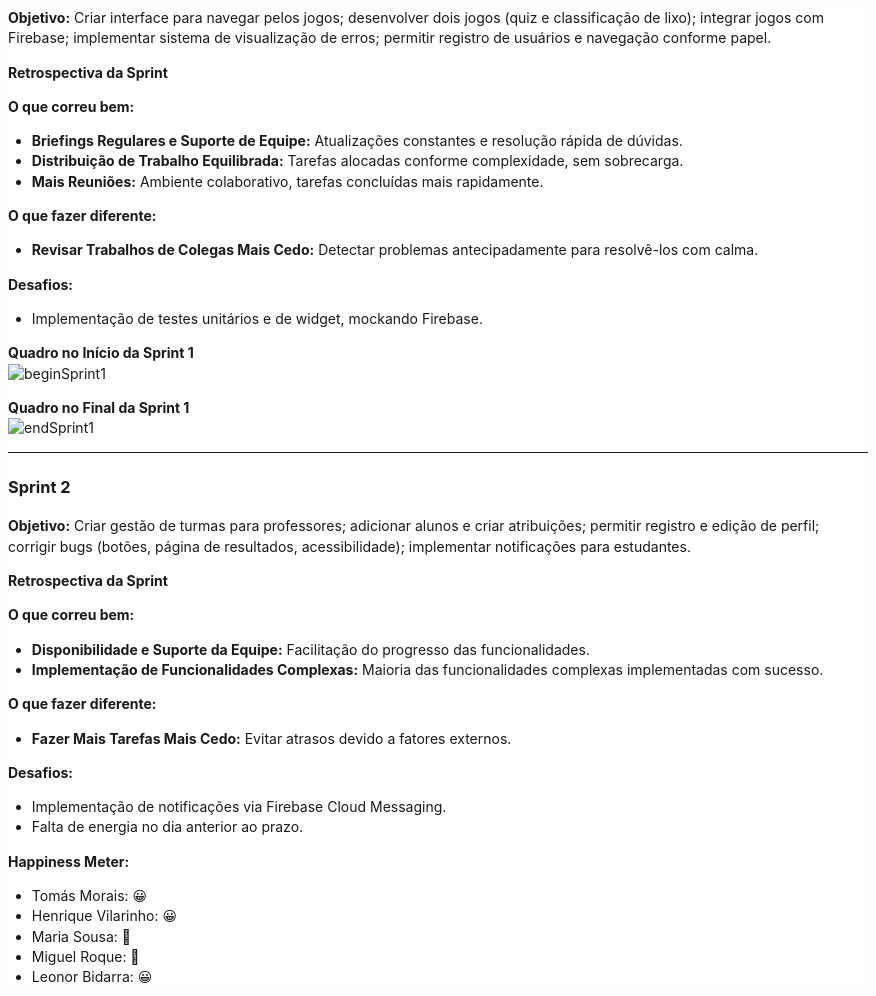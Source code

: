 **Objetivo:** Criar interface para navegar pelos jogos; desenvolver dois jogos (quiz e classificação de lixo); integrar jogos com Firebase; implementar sistema de visualização de erros; permitir registro de usuários e navegação conforme papel.

**Retrospectiva da Sprint**

**O que correu bem:**

- **Briefings Regulares e Suporte de Equipe:** Atualizações constantes e resolução rápida de dúvidas.  
- **Distribuição de Trabalho Equilibrada:** Tarefas alocadas conforme complexidade, sem sobrecarga.  
- **Mais Reuniões:** Ambiente colaborativo, tarefas concluídas mais rapidamente.

**O que fazer diferente:**

- **Revisar Trabalhos de Colegas Mais Cedo:** Detectar problemas antecipadamente para resolvê-los com calma.

**Desafios:**

- Implementação de testes unitários e de widget, mockando Firebase.

**Quadro no Início da Sprint 1**  
![beginSprint1](https://github.com/user-attachments/assets/030ace43-2236-41a2-bf9f-a5cf2c51e5ae)

**Quadro no Final da Sprint 1**  
<img width="1348" alt="endSprint1" src="https://github.com/user-attachments/assets/21752920-4ed8-4972-9df5-553cb6432b7e" />

---

### Sprint 2

**Objetivo:** Criar gestão de turmas para professores; adicionar alunos e criar atribuições; permitir registro e edição de perfil; corrigir bugs (botões, página de resultados, acessibilidade); implementar notificações para estudantes.

**Retrospectiva da Sprint**

**O que correu bem:**

- **Disponibilidade e Suporte da Equipe:** Facilitação do progresso das funcionalidades.  
- **Implementação de Funcionalidades Complexas:** Maioria das funcionalidades complexas implementadas com sucesso.

**O que fazer diferente:**

- **Fazer Mais Tarefas Mais Cedo:** Evitar atrasos devido a fatores externos.

**Desafios:**

- Implementação de notificações via Firebase Cloud Messaging.  
- Falta de energia no dia anterior ao prazo.

**Happiness Meter:**  
- Tomás Morais: 😀  
- Henrique Vilarinho: 😀  
- Maria Sousa: 🙂  
- Miguel Roque: 🙂  
- Leonor Bidarra: 😀  
